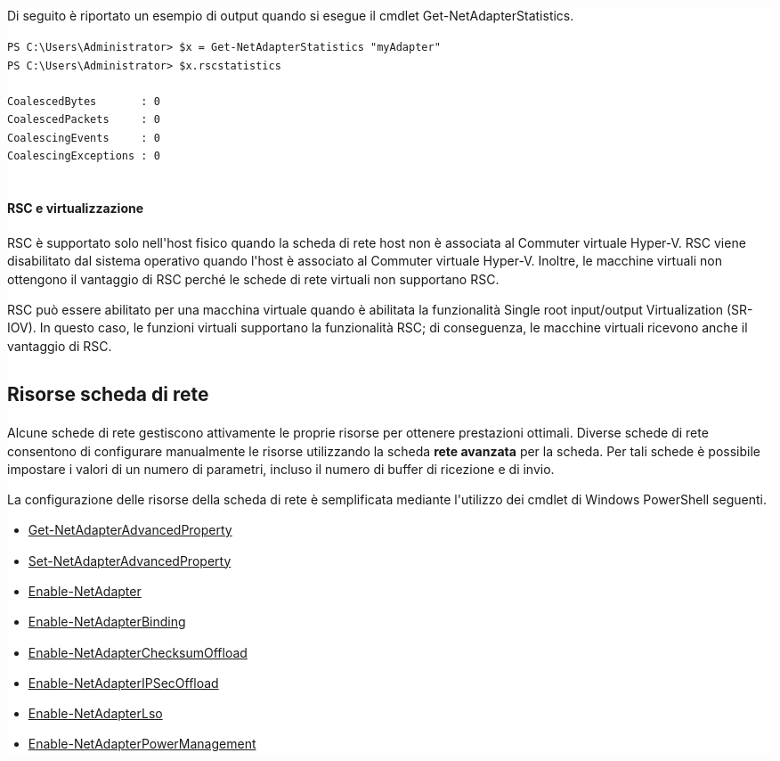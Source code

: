 Di seguito è riportato un esempio di output quando si esegue il cmdlet Get-NetAdapterStatistics.

```  
PS C:\Users\Administrator> $x = Get-NetAdapterStatistics "myAdapter"   
PS C:\Users\Administrator> $x.rscstatistics  
  
CoalescedBytes       : 0  
CoalescedPackets     : 0  
CoalescingEvents     : 0  
CoalescingExceptions : 0  
  
```  

#### <a name="rsc-and-virtualization"></a>RSC e virtualizzazione

RSC è supportato solo nell'host fisico quando la scheda di rete host non è associata al Commuter virtuale Hyper-V. RSC viene disabilitato dal sistema operativo quando l'host è associato al Commuter virtuale Hyper-V. Inoltre, le macchine virtuali non ottengono il vantaggio di RSC perché le schede di rete virtuali non supportano RSC.

RSC può essere abilitato per una macchina virtuale quando è abilitata la funzionalità Single root input/output Virtualization \(SR-IOV\). In questo caso, le funzioni virtuali supportano la funzionalità RSC; di conseguenza, le macchine virtuali ricevono anche il vantaggio di RSC.

##  <a name="network-adapter-resources"></a><a name="bkmk_resources"></a>Risorse scheda di rete

Alcune schede di rete gestiscono attivamente le proprie risorse per ottenere prestazioni ottimali. Diverse schede di rete consentono di configurare manualmente le risorse utilizzando la scheda **rete avanzata** per la scheda. Per tali schede è possibile impostare i valori di un numero di parametri, incluso il numero di buffer di ricezione e di invio.

La configurazione delle risorse della scheda di rete è semplificata mediante l'utilizzo dei cmdlet di Windows PowerShell seguenti.

- [Get-NetAdapterAdvancedProperty](https://docs.microsoft.com/powershell/module/netadapter/Get-NetAdapterAdvancedProperty)

- [Set-NetAdapterAdvancedProperty](https://docs.microsoft.com/powershell/module/netadapter/Set-NetAdapterAdvancedProperty)

- [Enable-NetAdapter](https://docs.microsoft.com/powershell/module/netadapter/Enable-NetAdapte)

- [Enable-NetAdapterBinding](https://docs.microsoft.com/powershell/module/netadapter/Enable-NetAdapterBinding)

- [Enable-NetAdapterChecksumOffload](https://docs.microsoft.com/powershell/module/netadapter/Enable-NetAdapterChecksumOffload)

- [Enable-NetAdapterIPSecOffload](https://docs.microsoft.com/powershell/module/netadapter/Enable-NetAdapterChecksumOffload)

- [Enable-NetAdapterLso](https://docs.microsoft.com/powershell/module/netadapter/Enable-NetAdapterLso)

- [Enable-NetAdapterPowerManagement](https://docs.microsoft.com/powershell/module/netadapter/Enable-NetAdapterPowerManagement)
